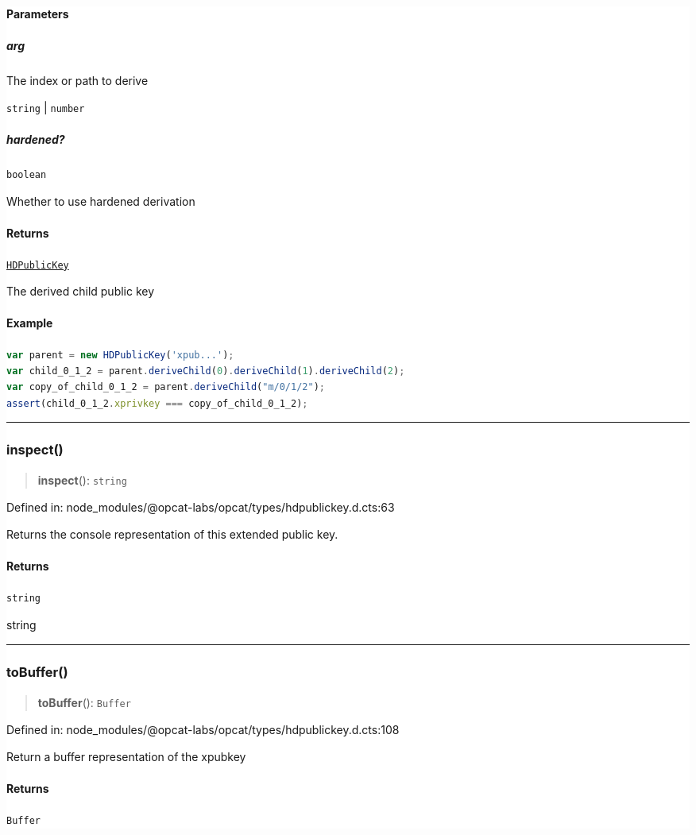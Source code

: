 #### Parameters

##### arg

The index or path to derive

`string` | `number`

##### hardened?

`boolean`

Whether to use hardened derivation

#### Returns

[`HDPublicKey`](HDPublicKey.md)

The derived child public key

#### Example

```javascript
var parent = new HDPublicKey('xpub...');
var child_0_1_2 = parent.deriveChild(0).deriveChild(1).deriveChild(2);
var copy_of_child_0_1_2 = parent.deriveChild("m/0/1/2");
assert(child_0_1_2.xprivkey === copy_of_child_0_1_2);
```

***

### inspect()

> **inspect**(): `string`

Defined in: node\_modules/@opcat-labs/opcat/types/hdpublickey.d.cts:63

Returns the console representation of this extended public key.

#### Returns

`string`

string

***

### toBuffer()

> **toBuffer**(): `Buffer`

Defined in: node\_modules/@opcat-labs/opcat/types/hdpublickey.d.cts:108

Return a buffer representation of the xpubkey

#### Returns

`Buffer`
